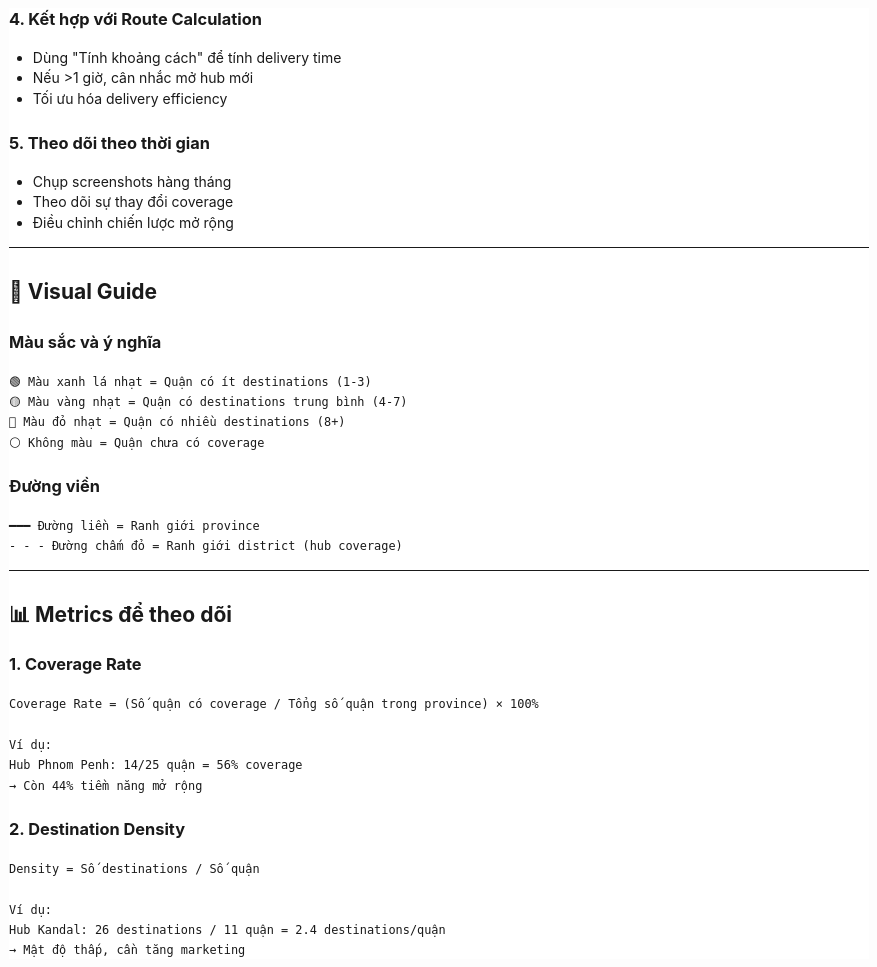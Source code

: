 ### 4. Kết hợp với Route Calculation
- Dùng "Tính khoảng cách" để tính delivery time
- Nếu >1 giờ, cân nhắc mở hub mới
- Tối ưu hóa delivery efficiency

### 5. Theo dõi theo thời gian
- Chụp screenshots hàng tháng
- Theo dõi sự thay đổi coverage
- Điều chỉnh chiến lược mở rộng

---

## 🎨 Visual Guide

### Màu sắc và ý nghĩa

```
🟢 Màu xanh lá nhạt = Quận có ít destinations (1-3)
🟡 Màu vàng nhạt = Quận có destinations trung bình (4-7)
🔴 Màu đỏ nhạt = Quận có nhiều destinations (8+)
⚪ Không màu = Quận chưa có coverage
```

### Đường viền

```
━━━ Đường liền = Ranh giới province
- - - Đường chấm đỏ = Ranh giới district (hub coverage)
```

---

## 📊 Metrics để theo dõi

### 1. Coverage Rate
```
Coverage Rate = (Số quận có coverage / Tổng số quận trong province) × 100%

Ví dụ:
Hub Phnom Penh: 14/25 quận = 56% coverage
→ Còn 44% tiềm năng mở rộng
```

### 2. Destination Density
```
Density = Số destinations / Số quận

Ví dụ:
Hub Kandal: 26 destinations / 11 quận = 2.4 destinations/quận
→ Mật độ thấp, cần tăng marketing
```
